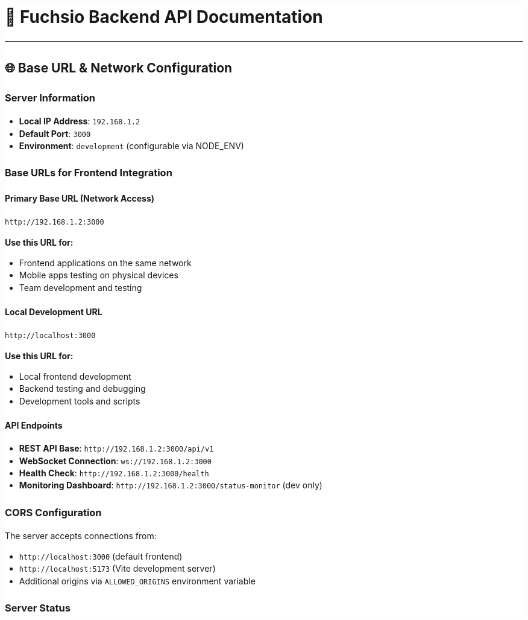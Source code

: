 # 🔧 Fuchsio Backend API Documentation

---

## 🌐 **Base URL & Network Configuration**

### **Server Information**

- **Local IP Address**: `192.168.1.2`
- **Default Port**: `3000`
- **Environment**: `development` (configurable via NODE_ENV)

### **Base URLs for Frontend Integration**

#### **Primary Base URL (Network Access)**

```
http://192.168.1.2:3000
```

**Use this URL for:**

- Frontend applications on the same network
- Mobile apps testing on physical devices
- Team development and testing

#### **Local Development URL**

```
http://localhost:3000
```

**Use this URL for:**

- Local frontend development
- Backend testing and debugging
- Development tools and scripts

#### **API Endpoints**

- **REST API Base**: `http://192.168.1.2:3000/api/v1`
- **WebSocket Connection**: `ws://192.168.1.2:3000`
- **Health Check**: `http://192.168.1.2:3000/health`
- **Monitoring Dashboard**: `http://192.168.1.2:3000/status-monitor` (dev only)

### **CORS Configuration**

The server accepts connections from:

- `http://localhost:3000` (default frontend)
- `http://localhost:5173` (Vite development server)
- Additional origins via `ALLOWED_ORIGINS` environment variable

### **Server Status**
